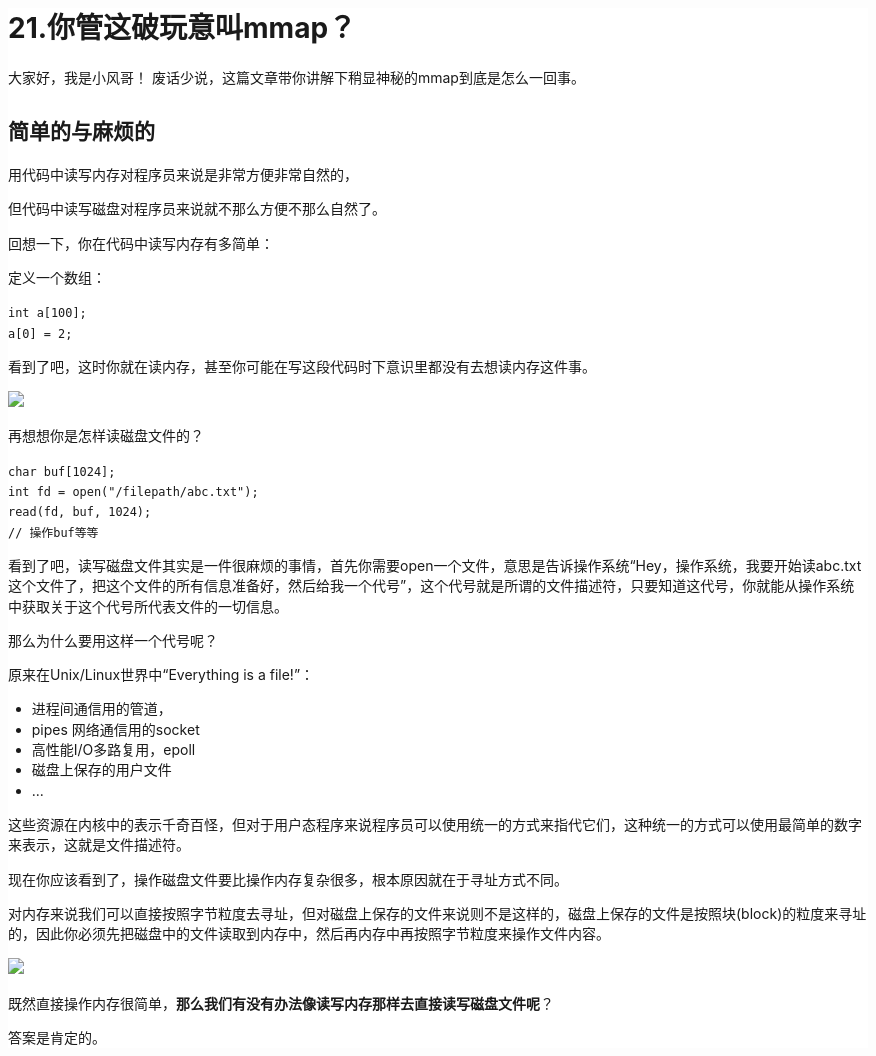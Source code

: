 # 21.你管这破玩意叫mmap？

大家好，我是小风哥！ 废话少说，这篇文章带你讲解下稍显神秘的mmap到底是怎么一回事。&#x20;

## 简单的与麻烦的

用代码中读写内存对程序员来说是非常方便非常自然的，&#x20;

但代码中读写磁盘对程序员来说就不那么方便不那么自然了。&#x20;

回想一下，你在代码中读写内存有多简单：&#x20;

定义一个数组：

```
int a[100];
a[0] = 2;
```

看到了吧，这时你就在读内存，甚至你可能在写这段代码时下意识里都没有去想读内存这件事。

![](.gitbook/assets/21\_1.jpg)

再想想你是怎样读磁盘文件的？

```
char buf[1024];
int fd = open("/filepath/abc.txt");
read(fd, buf, 1024);
// 操作buf等等
```

看到了吧，读写磁盘文件其实是一件很麻烦的事情，首先你需要open一个文件，意思是告诉操作系统“Hey，操作系统，我要开始读abc.txt这个文件了，把这个文件的所有信息准备好，然后给我一个代号”，这个代号就是所谓的文件描述符，只要知道这代号，你就能从操作系统中获取关于这个代号所代表文件的一切信息。&#x20;

那么为什么要用这样一个代号呢？&#x20;

原来在Unix/Linux世界中“Everything is a file!”：

* 进程间通信用的管道，
* pipes 网络通信用的socket&#x20;
* 高性能I/O多路复用，epoll&#x20;
* 磁盘上保存的用户文件&#x20;
* ...

这些资源在内核中的表示千奇百怪，但对于用户态程序来说程序员可以使用统一的方式来指代它们，这种统一的方式可以使用最简单的数字来表示，这就是文件描述符。&#x20;

现在你应该看到了，操作磁盘文件要比操作内存复杂很多，根本原因就在于寻址方式不同。&#x20;

对内存来说我们可以直接按照字节粒度去寻址，但对磁盘上保存的文件来说则不是这样的，磁盘上保存的文件是按照块(block)的粒度来寻址的，因此你必须先把磁盘中的文件读取到内存中，然后再内存中再按照字节粒度来操作文件内容。

![](.gitbook/assets/21\_2.jpg)

既然直接操作内存很简单，**那么我们有没有办法像读写内存那样去直接读写磁盘文件呢**？

答案是肯定的。&#x20;
